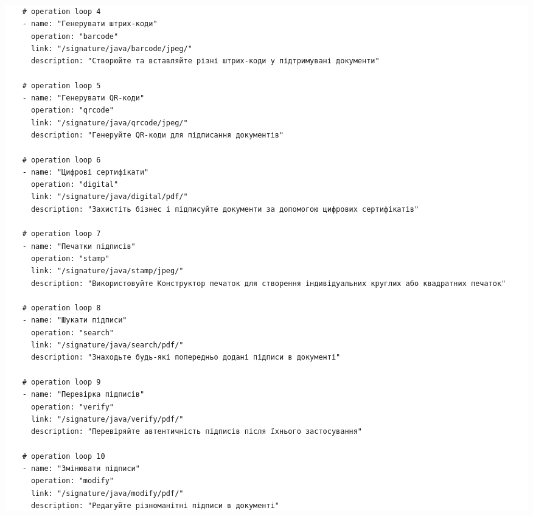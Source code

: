         # operation loop 4
        - name: "Генерувати штрих-коди"
          operation: "barcode"
          link: "/signature/java/barcode/jpeg/"
          description: "Створюйте та вставляйте різні штрих-коди у підтримувані документи"

        # operation loop 5
        - name: "Генерувати QR-коди"
          operation: "qrcode"
          link: "/signature/java/qrcode/jpeg/"
          description: "Генеруйте QR-коди для підписання документів"
          
        # operation loop 6
        - name: "Цифрові сертифікати"
          operation: "digital"
          link: "/signature/java/digital/pdf/"
          description: "Захистіть бізнес і підписуйте документи за допомогою цифрових сертифікатів"

        # operation loop 7
        - name: "Печатки підписів"
          operation: "stamp"
          link: "/signature/java/stamp/jpeg/"
          description: "Використовуйте Конструктор печаток для створення індивідуальних круглих або квадратних печаток"
          
        # operation loop 8
        - name: "Шукати підписи"
          operation: "search"
          link: "/signature/java/search/pdf/"
          description: "Знаходьте будь-які попередньо додані підписи в документі"
          
        # operation loop 9
        - name: "Перевірка підписів"
          operation: "verify"
          link: "/signature/java/verify/pdf/"
          description: "Перевіряйте автентичність підписів після їхнього застосування"
          
        # operation loop 10
        - name: "Змінювати підписи"
          operation: "modify"
          link: "/signature/java/modify/pdf/"
          description: "Редагуйте різноманітні підписи в документі"
          